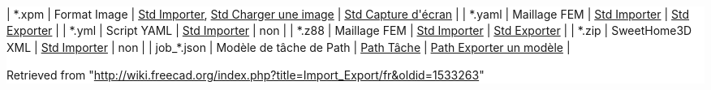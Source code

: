 | \*.xpm | Format Image | [Std Importer](/Std_Import/fr "Std Import/fr"), [Std Charger une image](/Std_ViewLoadImage/fr "Std ViewLoadImage/fr") | [Std Capture d'écran](/Std_ViewScreenShot/fr "Std ViewScreenShot/fr") |
| \*.yaml | Maillage FEM | [Std Importer](/Std_Import/fr "Std Import/fr") | [Std Exporter](/Std_Export/fr "Std Export/fr") |
| \*.yml | Script YAML | [Std Importer](/Std_Import/fr "Std Import/fr") | non |
| \*.z88 | Maillage FEM | [Std Importer](/Std_Import/fr "Std Import/fr") | [Std Exporter](/Std_Export/fr "Std Export/fr") |
| \*.zip | SweetHome3D XML | [Std Importer](/Std_Import/fr "Std Import/fr") | non |
| job\_\*.json | Modèle de tâche de Path | [Path Tâche](/Path_Job/fr "Path Job/fr") | [Path Exporter un modèle](/Path_ExportTemplate/fr "Path ExportTemplate/fr") |

Retrieved from "<http://wiki.freecad.org/index.php?title=Import_Export/fr&oldid=1533263>"